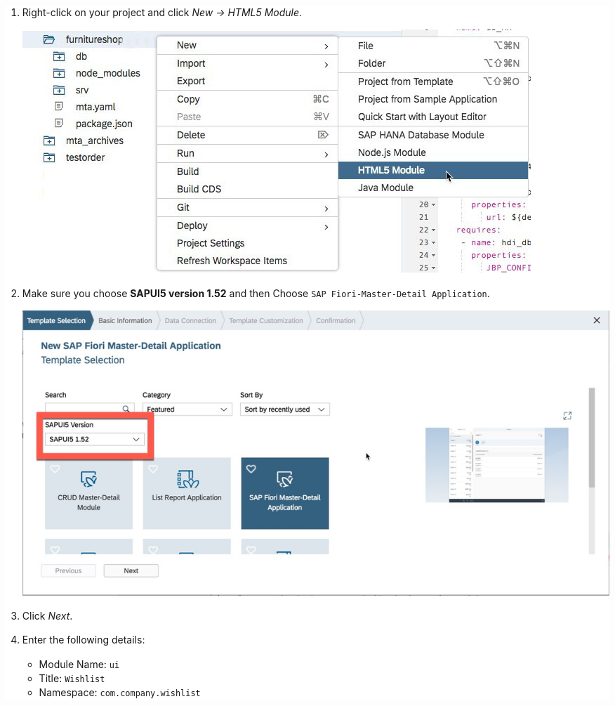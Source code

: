 1.	Right-click on your project and click _New -> HTML5 Module_.

    ![new html5](images/Exercise1_20_New_html5.jpg)

1.	Make sure you choose **SAPUI5 version 1.52** and then Choose `SAP Fiori-Master-Detail Application`.<br>

    ![fiori md](images/Exercise1_21_fiori_md51.jpg)

1.	Click _Next_.

1.	Enter the following details:

    - Module Name: `ui`
    - Title: `Wishlist`
    - Namespace: `com.company.wishlist`
